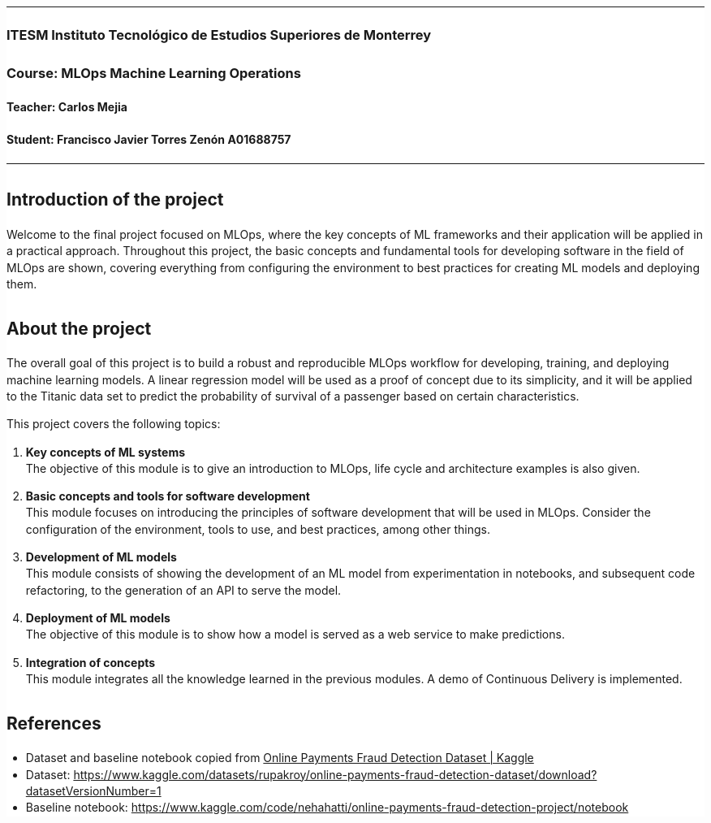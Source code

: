 ___
### ITESM Instituto Tecnológico de Estudios Superiores de Monterrey
### Course:     MLOps Machine Learning Operations
#### Teacher:   Carlos Mejia
#### Student:   Francisco Javier Torres Zenón  A01688757
____

## Introduction of the project

Welcome to the final project focused on MLOps, where the key concepts of ML frameworks and their application will be applied in a practical approach. Throughout this project, the basic concepts and fundamental tools for developing software in the field of MLOps are shown, covering everything from configuring the environment to best practices for creating ML models and deploying them.

## About the project

The overall goal of this project is to build a robust and reproducible MLOps workflow for developing, training, and deploying machine learning models. A linear regression model will be used as a proof of concept due to its simplicity, and it will be applied to the Titanic data set to predict the probability of survival of a passenger based on certain characteristics.

This project covers the following topics:

1. **Key concepts of ML systems**  
The objective of this module is to give an introduction to MLOps, life cycle and architecture examples is also given.

2. **Basic concepts and tools for software development**  
This module focuses on introducing the principles of software development that will be used in MLOps. Consider the configuration of the environment, tools to use, and best practices, among other things.

3. **Development of ML models**  
This module consists of showing the development of an ML model from experimentation in notebooks, and subsequent code refactoring, to the generation of an API to serve the model.

4. **Deployment of ML models**  
The objective of this module is to show how a model is served as a web service to make predictions.

5. **Integration of concepts**  
This module integrates all the knowledge learned in the previous modules. A demo of Continuous Delivery is implemented.



## References
* Dataset and baseline notebook copied from [Online Payments Fraud Detection Dataset | Kaggle](https://www.kaggle.com/datasets/rupakroy/online-payments-fraud-detection-dataset) 
* Dataset: https://www.kaggle.com/datasets/rupakroy/online-payments-fraud-detection-dataset/download?datasetVersionNumber=1
* Baseline notebook: https://www.kaggle.com/code/nehahatti/online-payments-fraud-detection-project/notebook
